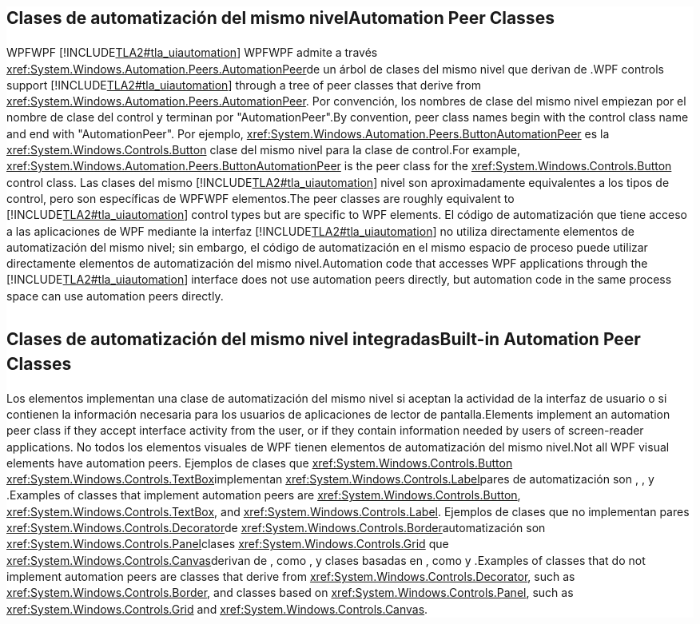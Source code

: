 <a name="AutomationPeerClasses"></a>
## <a name="automation-peer-classes"></a><span data-ttu-id="3f3af-109">Clases de automatización del mismo nivel</span><span class="sxs-lookup"><span data-stu-id="3f3af-109">Automation Peer Classes</span></span>  
 <span data-ttu-id="3f3af-110">WPFWPF [!INCLUDE[TLA2#tla_uiautomation](../../../../includes/tla2sharptla-uiautomation-md.md)] WPFWPF admite a través <xref:System.Windows.Automation.Peers.AutomationPeer>de un árbol de clases del mismo nivel que derivan de .</span><span class="sxs-lookup"><span data-stu-id="3f3af-110">WPF controls support [!INCLUDE[TLA2#tla_uiautomation](../../../../includes/tla2sharptla-uiautomation-md.md)] through a tree of peer classes that derive from <xref:System.Windows.Automation.Peers.AutomationPeer>.</span></span> <span data-ttu-id="3f3af-111">Por convención, los nombres de clase del mismo nivel empiezan por el nombre de clase del control y terminan por "AutomationPeer".</span><span class="sxs-lookup"><span data-stu-id="3f3af-111">By convention, peer class names begin with the control class name and end with "AutomationPeer".</span></span> <span data-ttu-id="3f3af-112">Por ejemplo, <xref:System.Windows.Automation.Peers.ButtonAutomationPeer> es la <xref:System.Windows.Controls.Button> clase del mismo nivel para la clase de control.</span><span class="sxs-lookup"><span data-stu-id="3f3af-112">For example, <xref:System.Windows.Automation.Peers.ButtonAutomationPeer> is the peer class for the <xref:System.Windows.Controls.Button> control class.</span></span> <span data-ttu-id="3f3af-113">Las clases del mismo [!INCLUDE[TLA2#tla_uiautomation](../../../../includes/tla2sharptla-uiautomation-md.md)] nivel son aproximadamente equivalentes a los tipos de control, pero son específicas de WPFWPF elementos.</span><span class="sxs-lookup"><span data-stu-id="3f3af-113">The peer classes are roughly equivalent to [!INCLUDE[TLA2#tla_uiautomation](../../../../includes/tla2sharptla-uiautomation-md.md)] control types but are specific to WPF elements.</span></span> <span data-ttu-id="3f3af-114">El código de automatización que tiene acceso a las aplicaciones de WPF mediante la interfaz [!INCLUDE[TLA2#tla_uiautomation](../../../../includes/tla2sharptla-uiautomation-md.md)] no utiliza directamente elementos de automatización del mismo nivel; sin embargo, el código de automatización en el mismo espacio de proceso puede utilizar directamente elementos de automatización del mismo nivel.</span><span class="sxs-lookup"><span data-stu-id="3f3af-114">Automation code that accesses WPF applications through the [!INCLUDE[TLA2#tla_uiautomation](../../../../includes/tla2sharptla-uiautomation-md.md)] interface does not use automation peers directly, but automation code in the same process space can use automation peers directly.</span></span>  
  
<a name="BuiltInAutomationPeerClasses"></a>
## <a name="built-in-automation-peer-classes"></a><span data-ttu-id="3f3af-115">Clases de automatización del mismo nivel integradas</span><span class="sxs-lookup"><span data-stu-id="3f3af-115">Built-in Automation Peer Classes</span></span>  
 <span data-ttu-id="3f3af-116">Los elementos implementan una clase de automatización del mismo nivel si aceptan la actividad de la interfaz de usuario o si contienen la información necesaria para los usuarios de aplicaciones de lector de pantalla.</span><span class="sxs-lookup"><span data-stu-id="3f3af-116">Elements implement an automation peer class if they accept interface activity from the user, or if they contain information needed by users of screen-reader applications.</span></span> <span data-ttu-id="3f3af-117">No todos los elementos visuales de WPF tienen elementos de automatización del mismo nivel.</span><span class="sxs-lookup"><span data-stu-id="3f3af-117">Not all WPF visual elements have automation peers.</span></span> <span data-ttu-id="3f3af-118">Ejemplos de clases que <xref:System.Windows.Controls.Button> <xref:System.Windows.Controls.TextBox>implementan <xref:System.Windows.Controls.Label>pares de automatización son , , y .</span><span class="sxs-lookup"><span data-stu-id="3f3af-118">Examples of classes that implement automation peers are <xref:System.Windows.Controls.Button>, <xref:System.Windows.Controls.TextBox>, and <xref:System.Windows.Controls.Label>.</span></span> <span data-ttu-id="3f3af-119">Ejemplos de clases que no implementan pares <xref:System.Windows.Controls.Decorator>de <xref:System.Windows.Controls.Border>automatización son <xref:System.Windows.Controls.Panel>clases <xref:System.Windows.Controls.Grid> que <xref:System.Windows.Controls.Canvas>derivan de , como , y clases basadas en , como y .</span><span class="sxs-lookup"><span data-stu-id="3f3af-119">Examples of classes that do not implement automation peers are classes that derive from <xref:System.Windows.Controls.Decorator>, such as <xref:System.Windows.Controls.Border>, and classes based on <xref:System.Windows.Controls.Panel>, such as <xref:System.Windows.Controls.Grid> and <xref:System.Windows.Controls.Canvas>.</span></span>  
  